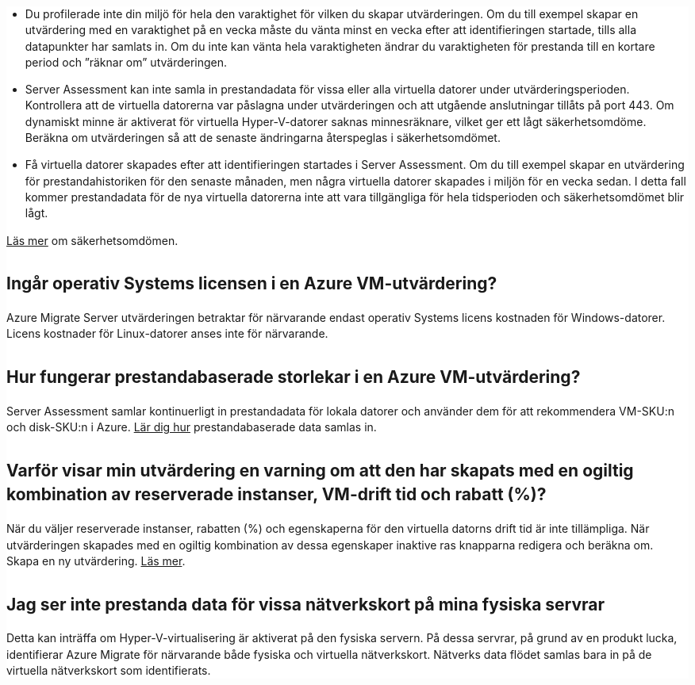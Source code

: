 - Du profilerade inte din miljö för hela den varaktighet för vilken du skapar utvärderingen. Om du till exempel skapar en utvärdering med en varaktighet på en vecka måste du vänta minst en vecka efter att identifieringen startade, tills alla datapunkter har samlats in. Om du inte kan vänta hela varaktigheten ändrar du varaktigheten för prestanda till en kortare period och ”räknar om” utvärderingen.
 
- Server Assessment kan inte samla in prestandadata för vissa eller alla virtuella datorer under utvärderingsperioden. Kontrollera att de virtuella datorerna var påslagna under utvärderingen och att utgående anslutningar tillåts på port 443. Om dynamiskt minne är aktiverat för virtuella Hyper-V-datorer saknas minnesräknare, vilket ger ett lågt säkerhetsomdöme. Beräkna om utvärderingen så att de senaste ändringarna återspeglas i säkerhetsomdömet. 

- Få virtuella datorer skapades efter att identifieringen startades i Server Assessment. Om du till exempel skapar en utvärdering för prestandahistoriken för den senaste månaden, men några virtuella datorer skapades i miljön för en vecka sedan. I detta fall kommer prestandadata för de nya virtuella datorerna inte att vara tillgängliga för hela tidsperioden och säkerhetsomdömet blir lågt.

[Läs mer](https://docs.microsoft.com/azure/migrate/concepts-assessment-calculation#confidence-ratings-performance-based) om säkerhetsomdömen.

## <a name="is-the-operating-system-license-included-in-an-azure-vm-assessment"></a>Ingår operativ Systems licensen i en Azure VM-utvärdering?

Azure Migrate Server utvärderingen betraktar för närvarande endast operativ Systems licens kostnaden för Windows-datorer. Licens kostnader för Linux-datorer anses inte för närvarande.

## <a name="how-does-performance-based-sizing-work-in-an-azure-vm-assessment"></a>Hur fungerar prestandabaserade storlekar i en Azure VM-utvärdering?

Server Assessment samlar kontinuerligt in prestandadata för lokala datorer och använder dem för att rekommendera VM-SKU:n och disk-SKU:n i Azure. [Lär dig hur](concepts-assessment-calculation.md#calculate-sizing-performance-based) prestandabaserade data samlas in.

## <a name="why-is-my-assessment-showing-a-warning-that-it-was-created-with-an-invalid-combination-of-reserved-instances-vm-uptime-and-discount-"></a>Varför visar min utvärdering en varning om att den har skapats med en ogiltig kombination av reserverade instanser, VM-drift tid och rabatt (%)?
När du väljer reserverade instanser, rabatten (%) och egenskaperna för den virtuella datorns drift tid är inte tillämpliga. När utvärderingen skapades med en ogiltig kombination av dessa egenskaper inaktive ras knapparna redigera och beräkna om. Skapa en ny utvärdering. [Läs mer](https://go.microsoft.com/fwlink/?linkid=2131554).

## <a name="i-do-not-see-performance-data-for-some-network-adapters-on-my-physical-servers"></a>Jag ser inte prestanda data för vissa nätverkskort på mina fysiska servrar

Detta kan inträffa om Hyper-V-virtualisering är aktiverat på den fysiska servern. På dessa servrar, på grund av en produkt lucka, identifierar Azure Migrate för närvarande både fysiska och virtuella nätverkskort. Nätverks data flödet samlas bara in på de virtuella nätverkskort som identifierats.
